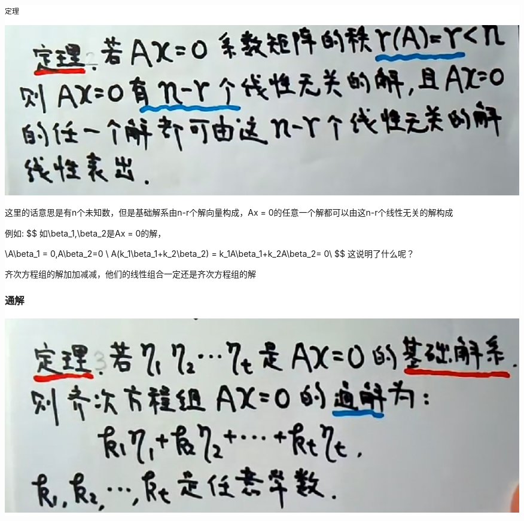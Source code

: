 
`定理`

![59](image\59.jpg)

这里的话意思是有n个未知数，但是基础解系由n-r个解向量构成，Ax = 0的任意一个解都可以由这n-r个线性无关的解构成

例如:
$$
如\beta_1,\beta_2是Ax = 0的解，

\\A\beta_1 = 0,A\beta_2=0 \\
A(k_1\beta_1+k_2\beta_2) = k_1A\beta_1+k_2A\beta_2= 0\\
$$
这说明了什么呢？

齐次方程组的解加加减减，他们的线性组合一定还是齐次方程组的解

### 通解

![60](image\60.jpg)

